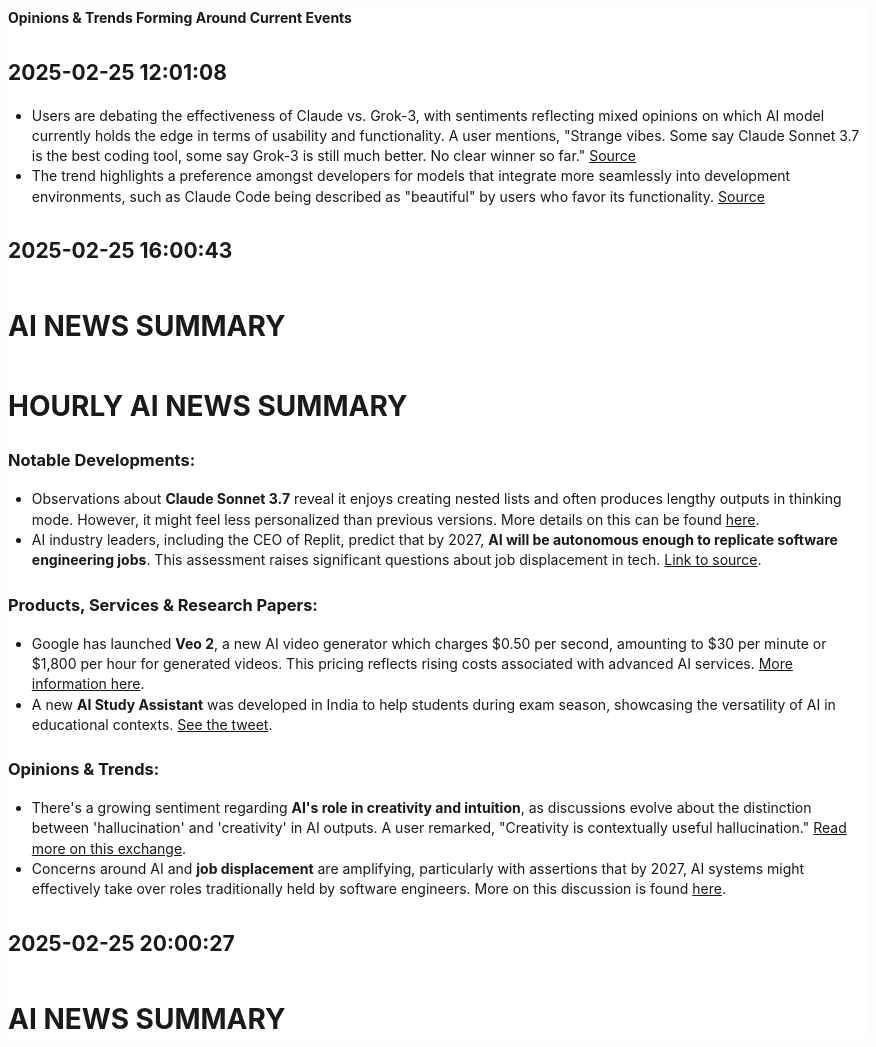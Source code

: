 **Opinions & Trends Forming Around Current Events**

## 2025-02-25 12:01:08

- Users are debating the effectiveness of Claude vs. Grok-3, with sentiments reflecting mixed opinions on which AI model currently holds the edge in terms of usability and functionality. A user mentions, "Strange vibes. Some say Claude Sonnet 3.7 is the best coding tool, some say Grok-3 is still much better. No clear winner so far." [Source](https://x.com/i/web/status/1894298052321566887)
- The trend highlights a preference amongst developers for models that integrate more seamlessly into development environments, such as Claude Code being described as "beautiful" by users who favor its functionality. [Source](https://x.com/i/web/status/1894118186448302569)

## 2025-02-25 16:00:43

# AI NEWS SUMMARY

# HOURLY AI NEWS SUMMARY

### Notable Developments:
- Observations about **Claude Sonnet 3.7** reveal it enjoys creating nested lists and often produces lengthy outputs in thinking mode. However, it might feel less personalized than previous versions. More details on this can be found [here](https://x.com/i/web/status/1894335240362963322).
- AI industry leaders, including the CEO of Replit, predict that by 2027, **AI will be autonomous enough to replicate software engineering jobs**. This assessment raises significant questions about job displacement in tech. [Link to source](https://x.com/i/web/status/1894412790888370303).

### Products, Services & Research Papers:
- Google has launched **Veo 2**, a new AI video generator which charges $0.50 per second, amounting to $30 per minute or $1,800 per hour for generated videos. This pricing reflects rising costs associated with advanced AI services. [More information here](https://x.com/i/web/status/1894391743929618879).
- A new **AI Study Assistant** was developed in India to help students during exam season, showcasing the versatility of AI in educational contexts. [See the tweet](https://x.com/i/web/status/1894412292822884413).

### Opinions & Trends:
- There's a growing sentiment regarding **AI's role in creativity and intuition**, as discussions evolve about the distinction between 'hallucination' and 'creativity' in AI outputs. A user remarked, "Creativity is contextually useful hallucination." [Read more on this exchange](https://x.com/i/web/status/1894393292290236782).
- Concerns around AI and **job displacement** are amplifying, particularly with assertions that by 2027, AI systems might effectively take over roles traditionally held by software engineers. More on this discussion is found [here](https://x.com/i/web/status/1894412790888370303).

## 2025-02-25 20:00:27

# AI NEWS SUMMARY
